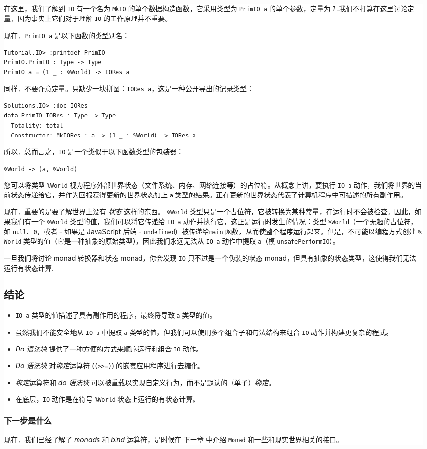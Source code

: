 在这里，我们了解到 `IO` 有一个名为 `MkIO` 的单个数据构造函数，它采用类型为 `PrimIO a` 的单个参数，定量为 *1* .我们不打算在这里讨论定量，因为事实上它们对于理解 `IO` 的工作原理并不重要。

现在，`PrimIO a` 是以下函数的类型别名：

```repl
Tutorial.IO> :printdef PrimIO
PrimIO.PrimIO : Type -> Type
PrimIO a = (1 _ : %World) -> IORes a
```

同样，不要介意定量。只缺少一块拼图：`IORes a`，这是一种公开导出的记录类型：

```repl
Solutions.IO> :doc IORes
data PrimIO.IORes : Type -> Type
  Totality: total
  Constructor: MkIORes : a -> (1 _ : %World) -> IORes a
```

所以，总而言之，`IO` 是一个类似于以下函数类型的包装器：

```repl
%World -> (a, %World)
```

您可以将类型 `%World` 视为程序外部世界状态（文件系统、内存、网络连接等）的占位符。从概念上讲，要执行 `IO a` 动作，我们将世界的当前状态传递给它，并作为回报获得更新的世界状态加上 `a` 类型的结果。正在更新的世界状态代表了计算机程序中可描述的所有副作用。

现在，重要的是要了解世界上没有 *状态* 这样的东西。 `%World` 类型只是一个占位符，它被转换为某种常量，在运行时不会被检查。因此，如果我们有一个 `%World` 类型的值，我们可以将它传递给 `IO a` 动作并执行它，这正是运行时发生的情况：类型 `%World`（一个无趣的占位符，如 `null`、`0`，或者 - 如果是 JavaScript 后端 - `undefined`）被传递给`main` 函数，从而使整个程序运行起来。但是，不可能以编程方式创建 `%World` 类型的值（它是一种抽象的原始类型），因此我们永远无法从 `IO a` 动作中提取 `a`（模 `unsafePerformIO`）。

一旦我们将讨论 monad 转换器和状态 monad，你会发现 `IO` 只不过是一个伪装的状态 monad，但具有抽象的状态类型，这使得我们无法运行有状态计算.

## 结论

* `IO a` 类型的值描述了具有副作用的程序，最终将导致 `a` 类型的值。


* 虽然我们不能安全地从 `IO a` 中提取 `a` 类型的值，但我们可以使用多个组合子和句法结构来组合 `IO` 动作并构建更复杂的程式。


* *Do 语法块* 提供了一种方便的方式来顺序运行和组合 `IO` 动作。


* *Do 语法块* 对*绑定*运算符 (`(>>=)`) 的嵌套应用程序进行去糖化。


* *绑定*运算符和 *do 语法块* 可以被重载以实现自定义行为，而不是默认的（单子）*绑定*。


* 在底层，`IO` 动作是在符号 `%World` 状态上运行的有状态计算。


### 下一步是什么

现在，我们已经了解了 *monads* 和 *bind* 运算符，是时候在 [下一章](Functor.md) 中介绍 `Monad` 和一些和现实世界相关的接口。


